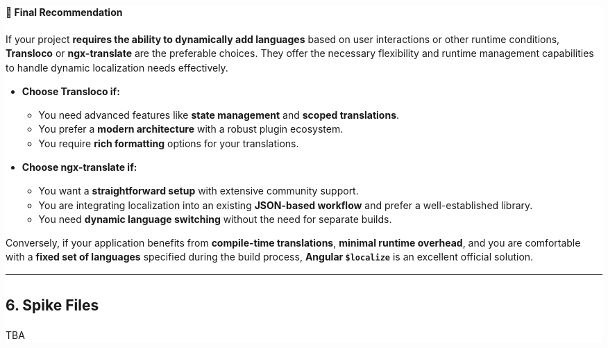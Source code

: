 
#### 🎯 **Final Recommendation**

If your project **requires the ability to dynamically add languages** based on user interactions or other runtime conditions, **Transloco** or **ngx-translate** are the preferable choices. They offer the necessary flexibility and runtime management capabilities to handle dynamic localization needs effectively.

- **Choose **Transloco** if:**
  - You need advanced features like **state management** and **scoped translations**.
  - You prefer a **modern architecture** with a robust plugin ecosystem.
  - You require **rich formatting** options for your translations.

- **Choose **ngx-translate** if:**
  - You want a **straightforward setup** with extensive community support.
  - You are integrating localization into an existing **JSON-based workflow** and prefer a well-established library.
  - You need **dynamic language switching** without the need for separate builds.

Conversely, if your application benefits from **compile-time translations**, **minimal runtime overhead**, and you are comfortable with a **fixed set of languages** specified during the build process, **Angular `$localize`** is an excellent official solution.

---

## 6. Spike Files
TBA